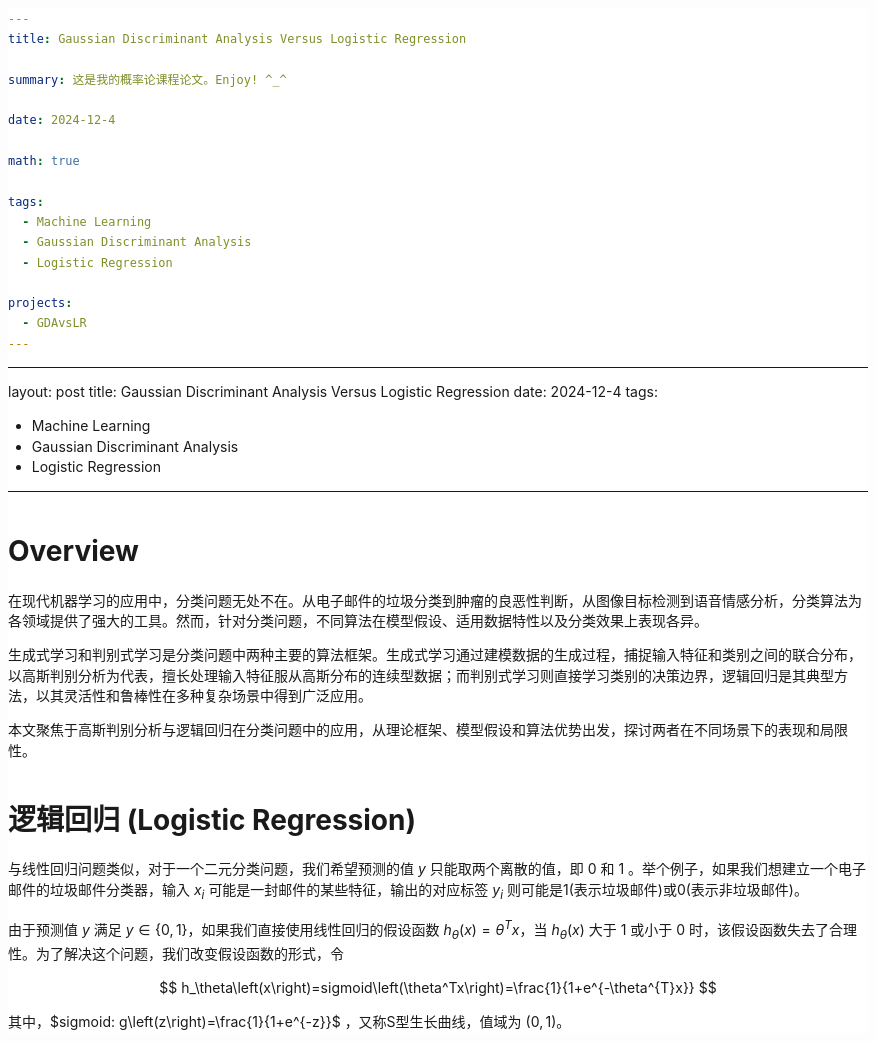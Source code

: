 ```yaml
---
title: Gaussian Discriminant Analysis Versus Logistic Regression

summary: 这是我的概率论课程论文。Enjoy! ^_^

date: 2024-12-4

math: true

tags:
  - Machine Learning
  - Gaussian Discriminant Analysis
  - Logistic Regression

projects:
  - GDAvsLR
---
```


---
layout: post
title: Gaussian Discriminant Analysis Versus Logistic Regression
date: 2024-12-4
tags:
  - Machine Learning
  - Gaussian Discriminant Analysis
  - Logistic Regression
--- 

Overview
======

在现代机器学习的应用中，分类问题无处不在。从电子邮件的垃圾分类到肿瘤的良恶性判断，从图像目标检测到语音情感分析，分类算法为各领域提供了强大的工具。然而，针对分类问题，不同算法在模型假设、适用数据特性以及分类效果上表现各异。

生成式学习和判别式学习是分类问题中两种主要的算法框架。生成式学习通过建模数据的生成过程，捕捉输入特征和类别之间的联合分布，以高斯判别分析为代表，擅长处理输入特征服从高斯分布的连续型数据；而判别式学习则直接学习类别的决策边界，逻辑回归是其典型方法，以其灵活性和鲁棒性在多种复杂场景中得到广泛应用。

本文聚焦于高斯判别分析与逻辑回归在分类问题中的应用，从理论框架、模型假设和算法优势出发，探讨两者在不同场景下的表现和局限性。

逻辑回归 (Logistic Regression)
======

与线性回归问题类似，对于一个二元分类问题，我们希望预测的值 $y$ 只能取两个离散的值，即 $0$ 和 $1$ 。举个例子，如果我们想建立一个电子邮件的垃圾邮件分类器，输入 $x_i$ 可能是一封邮件的某些特征，输出的对应标签 $y_i$ 则可能是1(表示垃圾邮件)或0(表示非垃圾邮件)。

由于预测值 $y$ 满足 $y∈\{0, 1\}$，如果我们直接使用线性回归的假设函数 $h_θ(x)=θ^T x$，当 $h_θ(x)$ 大于 $1$ 或小于 $0$ 时，该假设函数失去了合理性。为了解决这个问题，我们改变假设函数的形式，令

$$
h_\theta\left(x\right)=sigmoid\left(\theta^Tx\right)=\frac{1}{1+e^{-\theta^{T}x}}
$$

其中，$sigmoid: g\left(z\right)=\frac{1}{1+e^{-z}}$ ，又称S型生长曲线，值域为 $(0, 1)$。
